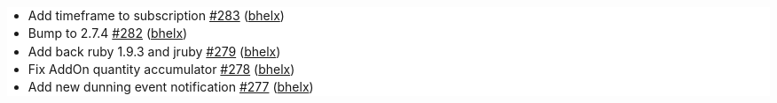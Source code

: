 - Add timeframe to subscription [#283](https://github.com/recurly/recurly-client-ruby/pull/283) ([bhelx](https://github.com/bhelx))
- Bump to 2.7.4 [#282](https://github.com/recurly/recurly-client-ruby/pull/282) ([bhelx](https://github.com/bhelx))
- Add back ruby 1.9.3 and jruby [#279](https://github.com/recurly/recurly-client-ruby/pull/279) ([bhelx](https://github.com/bhelx))
- Fix AddOn quantity accumulator [#278](https://github.com/recurly/recurly-client-ruby/pull/278) ([bhelx](https://github.com/bhelx))
- Add new dunning event notification [#277](https://github.com/recurly/recurly-client-ruby/pull/277) ([bhelx](https://github.com/bhelx))
